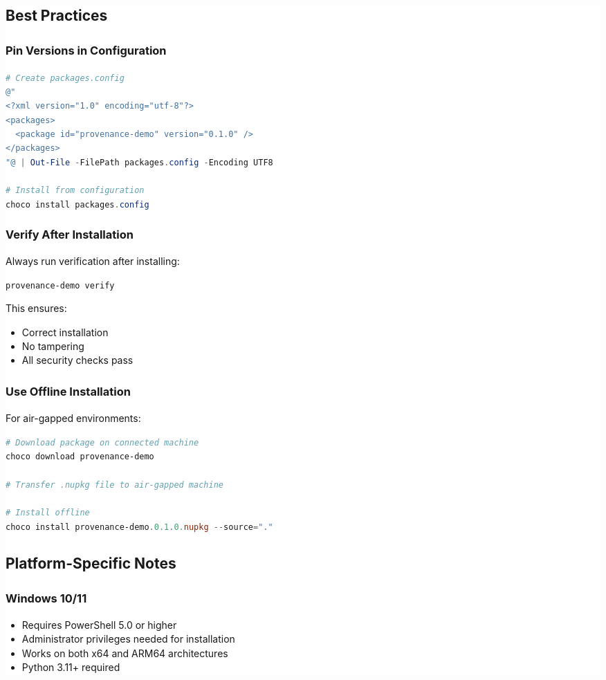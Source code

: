 ## Best Practices

### Pin Versions in Configuration

```powershell
# Create packages.config
@"
<?xml version="1.0" encoding="utf-8"?>
<packages>
  <package id="provenance-demo" version="0.1.0" />
</packages>
"@ | Out-File -FilePath packages.config -Encoding UTF8

# Install from configuration
choco install packages.config
```

### Verify After Installation

Always run verification after installing:

```powershell
provenance-demo verify
```

This ensures:
- Correct installation
- No tampering
- All security checks pass

### Use Offline Installation

For air-gapped environments:

```powershell
# Download package on connected machine
choco download provenance-demo

# Transfer .nupkg file to air-gapped machine

# Install offline
choco install provenance-demo.0.1.0.nupkg --source="."
```

## Platform-Specific Notes

### Windows 10/11

- Requires PowerShell 5.0 or higher
- Administrator privileges needed for installation
- Works on both x64 and ARM64 architectures
- Python 3.11+ required
